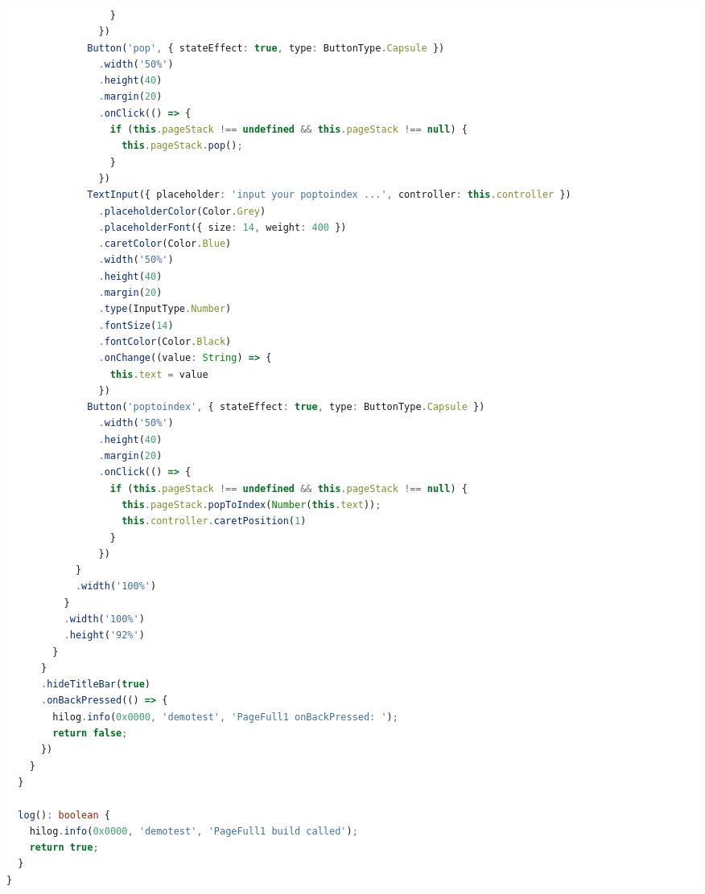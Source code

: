 ```typescript
                  }
                })
              Button('pop', { stateEffect: true, type: ButtonType.Capsule })
                .width('50%')
                .height(40)
                .margin(20)
                .onClick(() => {
                  if (this.pageStack !== undefined && this.pageStack !== null) {
                    this.pageStack.pop();
                  }
                })
              TextInput({ placeholder: 'input your poptoindex ...', controller: this.controller })
                .placeholderColor(Color.Grey)
                .placeholderFont({ size: 14, weight: 400 })
                .caretColor(Color.Blue)
                .width('50%')
                .height(40)
                .margin(20)
                .type(InputType.Number)
                .fontSize(14)
                .fontColor(Color.Black)
                .onChange((value: String) => {
                  this.text = value
                })
              Button('poptoindex', { stateEffect: true, type: ButtonType.Capsule })
                .width('50%')
                .height(40)
                .margin(20)
                .onClick(() => {
                  if (this.pageStack !== undefined && this.pageStack !== null) {
                    this.pageStack.popToIndex(Number(this.text));
                    this.controller.caretPosition(1)
                  }
                })
            }
            .width('100%')
          }
          .width('100%')
          .height('92%')
        }
      }
      .hideTitleBar(true)
      .onBackPressed(() => {
        hilog.info(0x0000, 'demotest', 'PageFull1 onBackPressed: ');
        return false;
      })
    }
  }

  log(): boolean {
    hilog.info(0x0000, 'demotest', 'PageFull1 build called');
    return true;
  }
}
```
